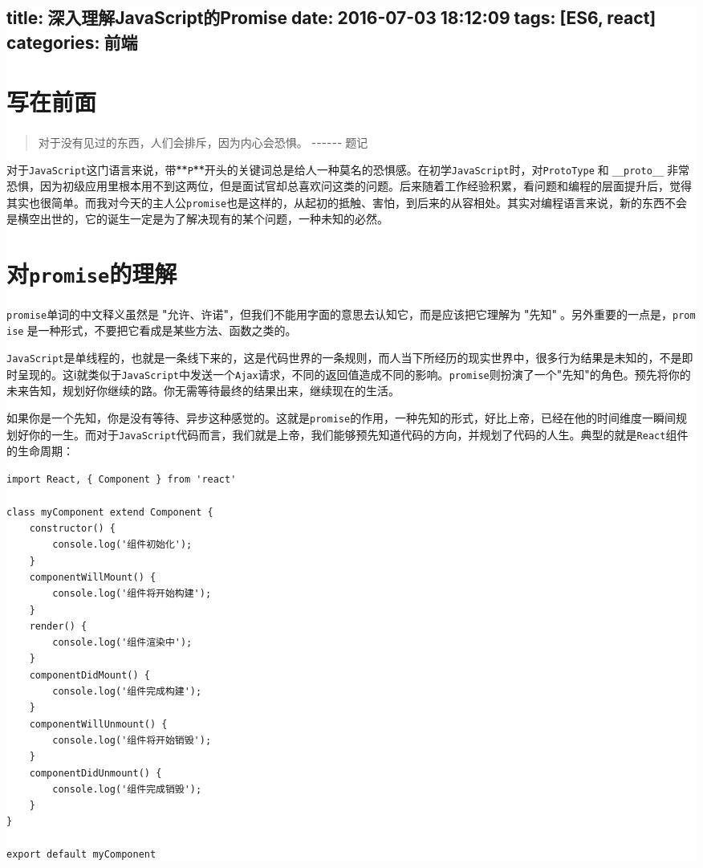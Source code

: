 title: 深入理解JavaScript的Promise 
date: 2016-07-03 18:12:09
tags: [ES6, react] 
categories: 前端 
---

# 写在前面 
> 对于没有见过的东西，人们会排斥，因为内心会恐惧。                                             ------ 题记

对于`JavaScript`这门语言来说，带**`P`**开头的关键词总是给人一种莫名的恐惧感。在初学`JavaScript`时，对`ProtoType` 和 `__proto__` 非常恐惧，因为初级应用里根本用不到这两位，但是面试官却总喜欢问这类的问题。后来随着工作经验积累，看问题和编程的层面提升后，觉得其实也很简单。而我对今天的主人公`promise`也是这样的，从起初的抵触、害怕，到后来的从容相处。其实对编程语言来说，新的东西不会是横空出世的，它的诞生一定是为了解决现有的某个问题，一种未知的必然。

# 对`promise`的理解

`promise`单词的中文释义虽然是 "允许、许诺"，但我们不能用字面的意思去认知它，而是应该把它理解为 "先知" 。另外重要的一点是，`promise` 是一种形式，不要把它看成是某些方法、函数之类的。



`JavaScript`是单线程的，也就是一条线下来的，这是代码世界的一条规则，而人当下所经历的现实世界中，很多行为结果是未知的，不是即时呈现的。这i就类似于`JavaScript`中发送一个`Ajax`请求，不同的返回值造成不同的影响。`promise`则扮演了一个"先知"的角色。预先将你的未来告知，规划好你继续的路。你无需等待最终的结果出来，继续现在的生活。

如果你是一个先知，你是没有等待、异步这种感觉的。这就是`promise`的作用，一种先知的形式，好比上帝，已经在他的时间维度一瞬间规划好你的一生。而对于`JavaScript`代码而言，我们就是上帝，我们能够预先知道代码的方向，并规划了代码的人生。典型的就是`React`组件的生命周期：

```
import React, { Component } from 'react' 

class myComponent extend Component {
	constructor() {
		console.log('组件初始化');
	}
	componentWillMount() {
		console.log('组件将开始构建');
	}
	render() {
		console.log('组件渲染中');
	}
	componentDidMount() {
		console.log('组件完成构建');
	}
	componentWillUnmount() {
		console.log('组件将开始销毁');
	}
	componentDidUnmount() {
		console.log('组件完成销毁');
	}
}

export default myComponent
```
